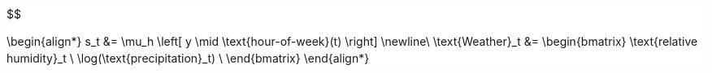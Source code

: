 $$

\begin{align*}
  s_t &= \mu_h \left[ y \mid \text{hour-of-week}(t) \right] \newline\\
  \text{Weather}_t &=
    \begin{bmatrix}
      \text{relative humidity}_t \\
      \log(\text{precipitation}_t) \\
    \end{bmatrix}
\end{align*}
